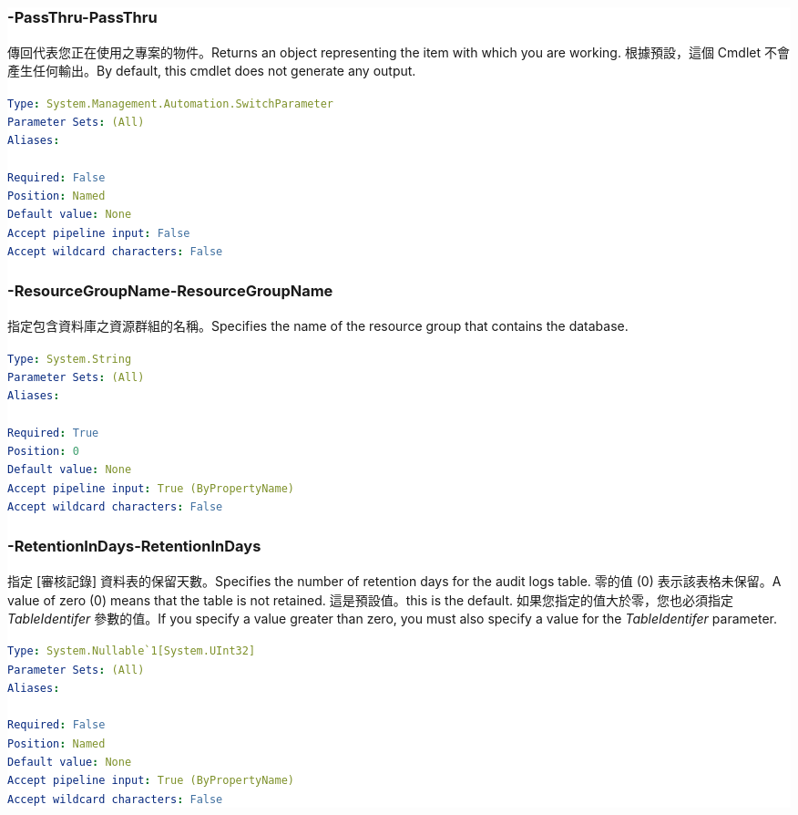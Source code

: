 ### <span data-ttu-id="263b2-139">-PassThru</span><span class="sxs-lookup"><span data-stu-id="263b2-139">-PassThru</span></span>
<span data-ttu-id="263b2-140">傳回代表您正在使用之專案的物件。</span><span class="sxs-lookup"><span data-stu-id="263b2-140">Returns an object representing the item with which you are working.</span></span>
<span data-ttu-id="263b2-141">根據預設，這個 Cmdlet 不會產生任何輸出。</span><span class="sxs-lookup"><span data-stu-id="263b2-141">By default, this cmdlet does not generate any output.</span></span>

```yaml
Type: System.Management.Automation.SwitchParameter
Parameter Sets: (All)
Aliases:

Required: False
Position: Named
Default value: None
Accept pipeline input: False
Accept wildcard characters: False
```

### <span data-ttu-id="263b2-142">-ResourceGroupName</span><span class="sxs-lookup"><span data-stu-id="263b2-142">-ResourceGroupName</span></span>
<span data-ttu-id="263b2-143">指定包含資料庫之資源群組的名稱。</span><span class="sxs-lookup"><span data-stu-id="263b2-143">Specifies the name of the resource group that contains the database.</span></span>

```yaml
Type: System.String
Parameter Sets: (All)
Aliases:

Required: True
Position: 0
Default value: None
Accept pipeline input: True (ByPropertyName)
Accept wildcard characters: False
```

### <span data-ttu-id="263b2-144">-RetentionInDays</span><span class="sxs-lookup"><span data-stu-id="263b2-144">-RetentionInDays</span></span>
<span data-ttu-id="263b2-145">指定 [審核記錄] 資料表的保留天數。</span><span class="sxs-lookup"><span data-stu-id="263b2-145">Specifies the number of retention days for the audit logs table.</span></span>
<span data-ttu-id="263b2-146">零的值 (0) 表示該表格未保留。</span><span class="sxs-lookup"><span data-stu-id="263b2-146">A value of zero (0) means that the table is not retained.</span></span>
<span data-ttu-id="263b2-147">這是預設值。</span><span class="sxs-lookup"><span data-stu-id="263b2-147">this is the default.</span></span>
<span data-ttu-id="263b2-148">如果您指定的值大於零，您也必須指定 *TableIdentifer* 參數的值。</span><span class="sxs-lookup"><span data-stu-id="263b2-148">If you specify a value greater than zero, you must also specify a value for the *TableIdentifer* parameter.</span></span>

```yaml
Type: System.Nullable`1[System.UInt32]
Parameter Sets: (All)
Aliases:

Required: False
Position: Named
Default value: None
Accept pipeline input: True (ByPropertyName)
Accept wildcard characters: False
```
